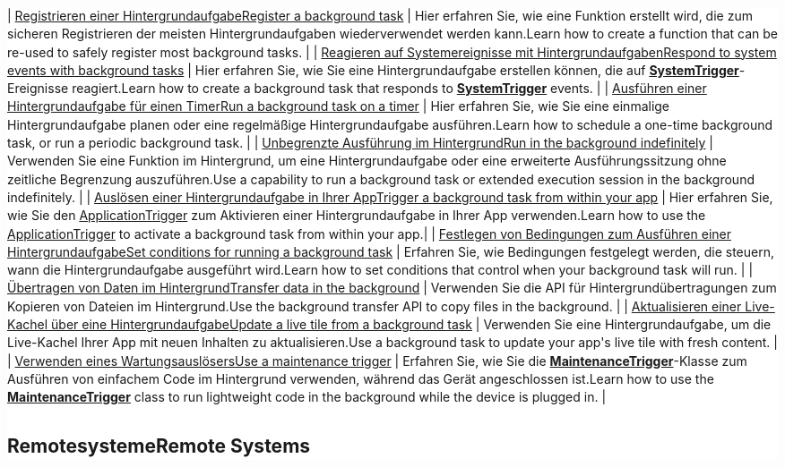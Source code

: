 | [<span data-ttu-id="79f2b-222">Registrieren einer Hintergrundaufgabe</span><span class="sxs-lookup"><span data-stu-id="79f2b-222">Register a background task</span></span>](register-a-background-task.md)                                                 | <span data-ttu-id="79f2b-223">Hier erfahren Sie, wie eine Funktion erstellt wird, die zum sicheren Registrieren der meisten Hintergrundaufgaben wiederverwendet werden kann.</span><span class="sxs-lookup"><span data-stu-id="79f2b-223">Learn how to create a function that can be re-used to safely register most background tasks.</span></span> |
| [<span data-ttu-id="79f2b-224">Reagieren auf Systemereignisse mit Hintergrundaufgaben</span><span class="sxs-lookup"><span data-stu-id="79f2b-224">Respond to system events with background tasks</span></span>](respond-to-system-events-with-background-tasks.md)         | <span data-ttu-id="79f2b-225">Hier erfahren Sie, wie Sie eine Hintergrundaufgabe erstellen können, die auf [**SystemTrigger**](https://msdn.microsoft.com/library/windows/apps/br224839)-Ereignisse reagiert.</span><span class="sxs-lookup"><span data-stu-id="79f2b-225">Learn how to create a background task that responds to [**SystemTrigger**](https://msdn.microsoft.com/library/windows/apps/br224839) events.</span></span> |
| [<span data-ttu-id="79f2b-226">Ausführen einer Hintergrundaufgabe für einen Timer</span><span class="sxs-lookup"><span data-stu-id="79f2b-226">Run a background task on a timer</span></span>](run-a-background-task-on-a-timer-.md)                                    | <span data-ttu-id="79f2b-227">Hier erfahren Sie, wie Sie eine einmalige Hintergrundaufgabe planen oder eine regelmäßige Hintergrundaufgabe ausführen.</span><span class="sxs-lookup"><span data-stu-id="79f2b-227">Learn how to schedule a one-time background task, or run a periodic background task.</span></span> |
| [<span data-ttu-id="79f2b-228">Unbegrenzte Ausführung im Hintergrund</span><span class="sxs-lookup"><span data-stu-id="79f2b-228">Run in the background indefinitely</span></span>](run-in-the-background-indefinetly.md)                                    | <span data-ttu-id="79f2b-229">Verwenden Sie eine Funktion im Hintergrund, um eine Hintergrundaufgabe oder eine erweiterte Ausführungssitzung ohne zeitliche Begrenzung auszuführen.</span><span class="sxs-lookup"><span data-stu-id="79f2b-229">Use a capability to run a background task or extended execution session in the background indefinitely.</span></span> |
| [<span data-ttu-id="79f2b-230">Auslösen einer Hintergrundaufgabe in Ihrer App</span><span class="sxs-lookup"><span data-stu-id="79f2b-230">Trigger a background task from within your app</span></span>](trigger-background-task-from-app.md) | <span data-ttu-id="79f2b-231">Hier erfahren Sie, wie Sie den [ApplicationTrigger](https://docs.microsoft.com/uwp/api/Windows.ApplicationModel.Background.ApplicationTrigger) zum Aktivieren einer Hintergrundaufgabe in Ihrer App verwenden.</span><span class="sxs-lookup"><span data-stu-id="79f2b-231">Learn how to use the [ApplicationTrigger](https://docs.microsoft.com/uwp/api/Windows.ApplicationModel.Background.ApplicationTrigger) to activate a background task from within your app.</span></span>|
| [<span data-ttu-id="79f2b-232">Festlegen von Bedingungen zum Ausführen einer Hintergrundaufgabe</span><span class="sxs-lookup"><span data-stu-id="79f2b-232">Set conditions for running a background task</span></span>](set-conditions-for-running-a-background-task.md)             | <span data-ttu-id="79f2b-233">Erfahren Sie, wie Bedingungen festgelegt werden, die steuern, wann die Hintergrundaufgabe ausgeführt wird.</span><span class="sxs-lookup"><span data-stu-id="79f2b-233">Learn how to set conditions that control when your background task will run.</span></span> |
| [<span data-ttu-id="79f2b-234">Übertragen von Daten im Hintergrund</span><span class="sxs-lookup"><span data-stu-id="79f2b-234">Transfer data in the background</span></span>](https://msdn.microsoft.com/library/windows/apps/mt280377)                 | <span data-ttu-id="79f2b-235">Verwenden Sie die API für Hintergrundübertragungen zum Kopieren von Dateien im Hintergrund.</span><span class="sxs-lookup"><span data-stu-id="79f2b-235">Use the background transfer API to copy files in the background.</span></span> |
| [<span data-ttu-id="79f2b-236">Aktualisieren einer Live-Kachel über eine Hintergrundaufgabe</span><span class="sxs-lookup"><span data-stu-id="79f2b-236">Update a live tile from a background task</span></span>](update-a-live-tile-from-a-background-task.md)                   | <span data-ttu-id="79f2b-237">Verwenden Sie eine Hintergrundaufgabe, um die Live-Kachel Ihrer App mit neuen Inhalten zu aktualisieren.</span><span class="sxs-lookup"><span data-stu-id="79f2b-237">Use a background task to update your app's live tile with fresh content.</span></span> |
| [<span data-ttu-id="79f2b-238">Verwenden eines Wartungsauslösers</span><span class="sxs-lookup"><span data-stu-id="79f2b-238">Use a maintenance trigger</span></span>](use-a-maintenance-trigger.md)                                                   | <span data-ttu-id="79f2b-239">Erfahren Sie, wie Sie die [**MaintenanceTrigger**](https://msdn.microsoft.com/library/windows/apps/hh700517)-Klasse zum Ausführen von einfachem Code im Hintergrund verwenden, während das Gerät angeschlossen ist.</span><span class="sxs-lookup"><span data-stu-id="79f2b-239">Learn how to use the [**MaintenanceTrigger**](https://msdn.microsoft.com/library/windows/apps/hh700517) class to run lightweight code in the background while the device is plugged in.</span></span> |

## <a name="remote-systems"></a><span data-ttu-id="79f2b-240">Remotesysteme</span><span class="sxs-lookup"><span data-stu-id="79f2b-240">Remote Systems</span></span>
